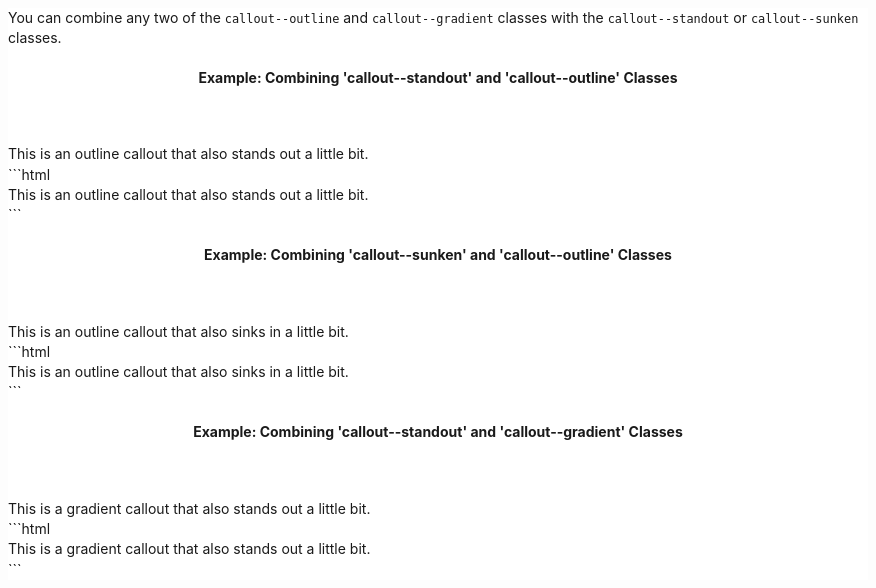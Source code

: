 You can combine any two of the `callout--outline` and `callout--gradient` classes with the `callout--standout` or `callout--sunken` classes.

<div class="code-example">
    <header>
        <h4>Example: Combining 'callout--standout' and 'callout--outline' Classes</h4>
    </header>
    <div class="example-content">
        <div class="example-output">
<div class="callout callout--standout callout--outline" markdown="1">
This is an outline callout that also stands out a little bit.
</div>
        </div>
        <div class="example-source hidden" data-type="HTML" markdown="1">
```html
<div class="callout callout--standout callout--outline">
This is an outline callout that also stands out a little bit.
</div>
```
        </div>
    </div>
</div>

<div class="code-example">
    <header>
        <h4>Example: Combining 'callout--sunken' and 'callout--outline' Classes</h4>
    </header>
    <div class="example-content">
        <div class="example-output">
<div class="callout callout--sunken callout--outline" markdown="1">
This is an outline callout that also sinks in a little bit.
</div>
        </div>
        <div class="example-source hidden" data-type="HTML" markdown="1">
```html
<div class="callout callout--sunken callout--outline">
This is an outline callout that also sinks in a little bit.
</div>
```
        </div>
    </div>
</div>

<div class="code-example">
    <header>
        <h4>Example: Combining 'callout--standout' and 'callout--gradient' Classes</h4>
    </header>
    <div class="example-content">
        <div class="example-output">
<div class="callout callout--standout callout--gradient" markdown="1">
This is a gradient callout that also stands out a little bit.
</div>
        </div>
        <div class="example-source hidden" data-type="HTML" markdown="1">
```html
<div class="callout callout--standout callout--gradient">
This is a gradient callout that also stands out a little bit.
</div>
```
        </div>
    </div>
</div>
